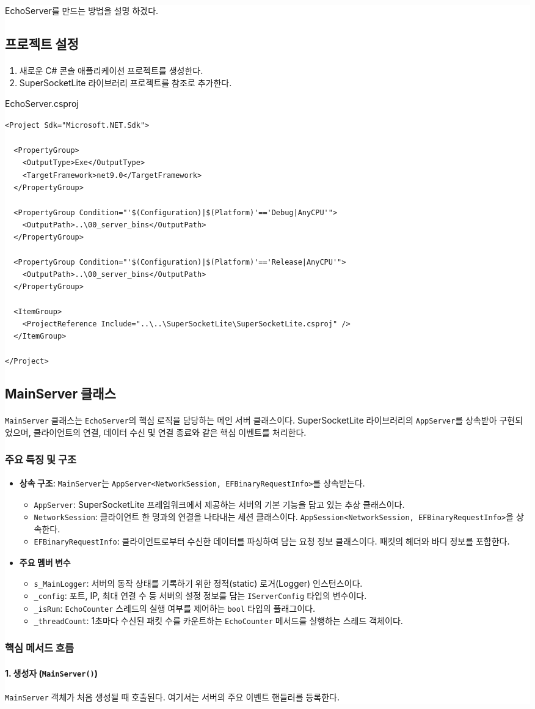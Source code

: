 EchoServer를 만드는 방법을 설명 하겠다.
  
## 프로젝트 설정
1. 새로운 C# 콘솔 애플리케이션 프로젝트를 생성한다.    
2. SuperSocketLite 라이브러리 프로젝트를 참조로 추가한다.
  
EchoServer.csproj    
```
<Project Sdk="Microsoft.NET.Sdk">

  <PropertyGroup>
    <OutputType>Exe</OutputType>
    <TargetFramework>net9.0</TargetFramework>
  </PropertyGroup>

  <PropertyGroup Condition="'$(Configuration)|$(Platform)'=='Debug|AnyCPU'">
    <OutputPath>..\00_server_bins</OutputPath>
  </PropertyGroup>

  <PropertyGroup Condition="'$(Configuration)|$(Platform)'=='Release|AnyCPU'">
    <OutputPath>..\00_server_bins</OutputPath>
  </PropertyGroup>

  <ItemGroup>
    <ProjectReference Include="..\..\SuperSocketLite\SuperSocketLite.csproj" />
  </ItemGroup>

</Project>
```
    
  
## MainServer 클래스  
`MainServer` 클래스는 `EchoServer`의 핵심 로직을 담당하는 메인 서버 클래스이다. SuperSocketLite 라이브러리의 `AppServer`를 상속받아 구현되었으며, 클라이언트의 연결, 데이터 수신 및 연결 종료와 같은 핵심 이벤트를 처리한다.

### 주요 특징 및 구조
* **상속 구조**: `MainServer`는 `AppServer<NetworkSession, EFBinaryRequestInfo>`를 상속받는다.
    * `AppServer`: SuperSocketLite 프레임워크에서 제공하는 서버의 기본 기능을 담고 있는 추상 클래스이다.
    * `NetworkSession`: 클라이언트 한 명과의 연결을 나타내는 세션 클래스이다. `AppSession<NetworkSession, EFBinaryRequestInfo>`을 상속한다.
    * `EFBinaryRequestInfo`: 클라이언트로부터 수신한 데이터를 파싱하여 담는 요청 정보 클래스이다. 패킷의 헤더와 바디 정보를 포함한다.

* **주요 멤버 변수**
    * `s_MainLogger`: 서버의 동작 상태를 기록하기 위한 정적(static) 로거(Logger) 인스턴스이다.
    * `_config`: 포트, IP, 최대 연결 수 등 서버의 설정 정보를 담는 `IServerConfig` 타입의 변수이다.
    * `_isRun`: `EchoCounter` 스레드의 실행 여부를 제어하는 `bool` 타입의 플래그이다.
    * `_threadCount`: 1초마다 수신된 패킷 수를 카운트하는 `EchoCounter` 메서드를 실행하는 스레드 객체이다.
  

### 핵심 메서드 흐름

#### 1. 생성자 (`MainServer()`)
`MainServer` 객체가 처음 생성될 때 호출된다. 여기서는 서버의 주요 이벤트 핸들러를 등록한다.
  